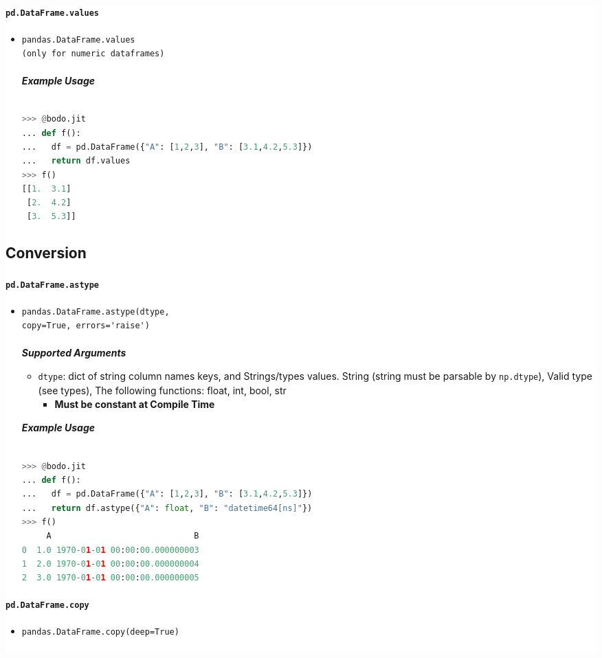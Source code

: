 #### `pd.DataFrame.values`


- <code><apihead>pandas.DataFrame.<apiname>values</apiname></apihead> (only for numeric dataframes)</code>
<br><br>
    ***Example Usage***

    ```py

    >>> @bodo.jit
    ... def f():
    ...   df = pd.DataFrame({"A": [1,2,3], "B": [3.1,4.2,5.3]})
    ...   return df.values
    >>> f()
    [[1.  3.1]
     [2.  4.2]
     [3.  5.3]]
    ```
  
## Conversion    


#### `pd.DataFrame.astype`


- <code><apihead>pandas.DataFrame.<apiname>astype</apiname>(dtype, copy=True, errors='raise')</apihead></code>
<br><br>
    ***Supported Arguments***


    - `dtype`: dict of string column names keys, and Strings/types values. String (string must be parsable by `np.dtype`), Valid type (see types), The following functions: float, int, bool, str
        - **Must be constant at Compile Time**


    ***Example Usage***

    ```py

    >>> @bodo.jit
    ... def f():
    ...   df = pd.DataFrame({"A": [1,2,3], "B": [3.1,4.2,5.3]})
    ...   return df.astype({"A": float, "B": "datetime64[ns]"})
    >>> f()
         A                             B
    0  1.0 1970-01-01 00:00:00.000000003
    1  2.0 1970-01-01 00:00:00.000000004
    2  3.0 1970-01-01 00:00:00.000000005    
    ```

#### `pd.DataFrame.copy`


- <code><apihead>pandas.DataFrame.<apiname>copy</apiname>(deep=True)</apihead></code>
<br><br>
